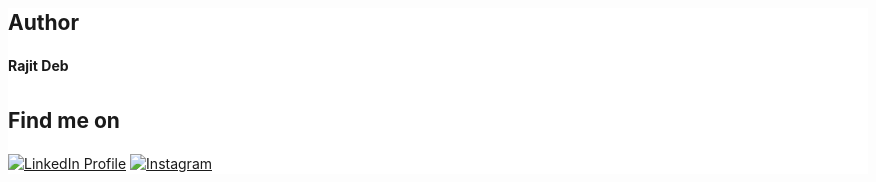 
## Author
<b>Rajit Deb</b>

## Find me on
[![LinkedIn Profile](https://img.shields.io/badge/LinkedIn-0077B5?style=for-the-badge&logo=linkedin&logoColor=white)](https://www.linkedin.com/in/imrajit/)
[![Instagram](https://img.shields.io/badge/Instagram-E4405F?style=for-the-badge&logo=instagram&logoColor=white)](https://www.instagram.com/rajit.deb/)

[1]: "https://github.com/rajitdeb/Amigos/raw/8-Add-App-Icons/apk/amigos_final_build.apk"
